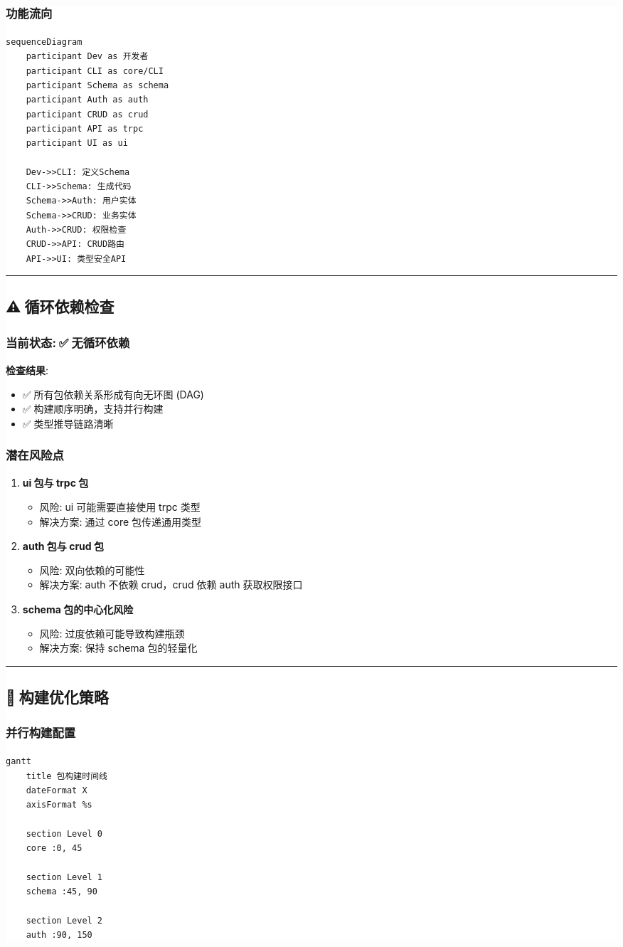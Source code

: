 ### 功能流向
```mermaid
sequenceDiagram
    participant Dev as 开发者
    participant CLI as core/CLI
    participant Schema as schema
    participant Auth as auth
    participant CRUD as crud
    participant API as trpc
    participant UI as ui
    
    Dev->>CLI: 定义Schema
    CLI->>Schema: 生成代码
    Schema->>Auth: 用户实体
    Schema->>CRUD: 业务实体
    Auth->>CRUD: 权限检查
    CRUD->>API: CRUD路由
    API->>UI: 类型安全API
```

---

## ⚠️ 循环依赖检查

### 当前状态: ✅ 无循环依赖

**检查结果**:
- ✅ 所有包依赖关系形成有向无环图 (DAG)
- ✅ 构建顺序明确，支持并行构建
- ✅ 类型推导链路清晰

### 潜在风险点
1. **ui 包与 trpc 包**
   - 风险: ui 可能需要直接使用 trpc 类型
   - 解决方案: 通过 core 包传递通用类型

2. **auth 包与 crud 包**
   - 风险: 双向依赖的可能性
   - 解决方案: auth 不依赖 crud，crud 依赖 auth 获取权限接口

3. **schema 包的中心化风险**
   - 风险: 过度依赖可能导致构建瓶颈
   - 解决方案: 保持 schema 包的轻量化

---

## 🚀 构建优化策略

### 并行构建配置
```mermaid
gantt
    title 包构建时间线
    dateFormat X
    axisFormat %s
    
    section Level 0
    core :0, 45

    section Level 1
    schema :45, 90

    section Level 2
    auth :90, 150
```